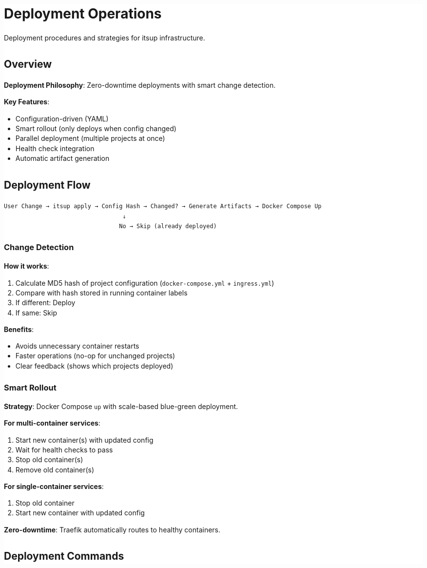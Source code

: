 # Deployment Operations

Deployment procedures and strategies for itsup infrastructure.

## Overview

**Deployment Philosophy**: Zero-downtime deployments with smart change detection.

**Key Features**:
- Configuration-driven (YAML)
- Smart rollout (only deploys when config changed)
- Parallel deployment (multiple projects at once)
- Health check integration
- Automatic artifact generation

## Deployment Flow

```
User Change → itsup apply → Config Hash → Changed? → Generate Artifacts → Docker Compose Up
                                  ↓
                                 No → Skip (already deployed)
```

### Change Detection

**How it works**:
1. Calculate MD5 hash of project configuration (`docker-compose.yml` + `ingress.yml`)
2. Compare with hash stored in running container labels
3. If different: Deploy
4. If same: Skip

**Benefits**:
- Avoids unnecessary container restarts
- Faster operations (no-op for unchanged projects)
- Clear feedback (shows which projects deployed)

### Smart Rollout

**Strategy**: Docker Compose `up` with scale-based blue-green deployment.

**For multi-container services**:
1. Start new container(s) with updated config
2. Wait for health checks to pass
3. Stop old container(s)
4. Remove old container(s)

**For single-container services**:
1. Stop old container
2. Start new container with updated config

**Zero-downtime**: Traefik automatically routes to healthy containers.

## Deployment Commands
